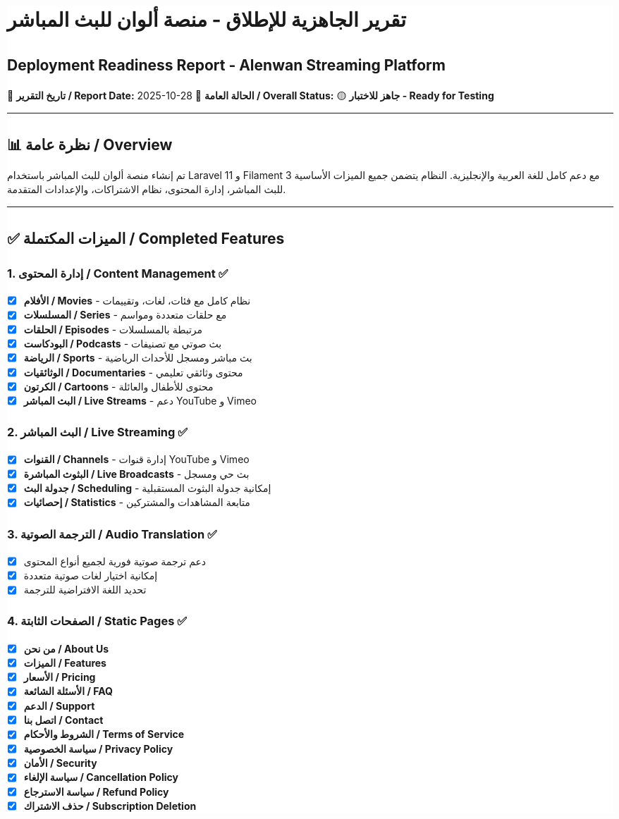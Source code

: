 # تقرير الجاهزية للإطلاق - منصة ألوان للبث المباشر
## Deployment Readiness Report - Alenwan Streaming Platform

📅 **تاريخ التقرير / Report Date:** 2025-10-28
🎯 **الحالة العامة / Overall Status:** 🟡 **جاهز للاختبار - Ready for Testing**

---

## 📊 نظرة عامة / Overview

تم إنشاء منصة ألوان للبث المباشر باستخدام Laravel 11 و Filament 3 مع دعم كامل للغة العربية والإنجليزية. النظام يتضمن جميع الميزات الأساسية للبث المباشر، إدارة المحتوى، نظام الاشتراكات، والإعدادات المتقدمة.

---

## ✅ الميزات المكتملة / Completed Features

### 1. إدارة المحتوى / Content Management ✅
- [x] **الأفلام / Movies** - نظام كامل مع فئات، لغات، وتقييمات
- [x] **المسلسلات / Series** - مع حلقات متعددة ومواسم
- [x] **الحلقات / Episodes** - مرتبطة بالمسلسلات
- [x] **البودكاست / Podcasts** - بث صوتي مع تصنيفات
- [x] **الرياضة / Sports** - بث مباشر ومسجل للأحداث الرياضية
- [x] **الوثائقيات / Documentaries** - محتوى وثائقي تعليمي
- [x] **الكرتون / Cartoons** - محتوى للأطفال والعائلة
- [x] **البث المباشر / Live Streams** - دعم YouTube و Vimeo

### 2. البث المباشر / Live Streaming ✅
- [x] **القنوات / Channels** - إدارة قنوات YouTube و Vimeo
- [x] **البثوث المباشرة / Live Broadcasts** - بث حي ومسجل
- [x] **جدولة البث / Scheduling** - إمكانية جدولة البثوث المستقبلية
- [x] **إحصائيات / Statistics** - متابعة المشاهدات والمشتركين

### 3. الترجمة الصوتية / Audio Translation ✅
- [x] دعم ترجمة صوتية فورية لجميع أنواع المحتوى
- [x] إمكانية اختيار لغات صوتية متعددة
- [x] تحديد اللغة الافتراضية للترجمة

### 4. الصفحات الثابتة / Static Pages ✅
- [x] **من نحن / About Us**
- [x] **الميزات / Features**
- [x] **الأسعار / Pricing**
- [x] **الأسئلة الشائعة / FAQ**
- [x] **الدعم / Support**
- [x] **اتصل بنا / Contact**
- [x] **الشروط والأحكام / Terms of Service**
- [x] **سياسة الخصوصية / Privacy Policy**
- [x] **الأمان / Security**
- [x] **سياسة الإلغاء / Cancellation Policy**
- [x] **سياسة الاسترجاع / Refund Policy**
- [x] **حذف الاشتراك / Subscription Deletion**
